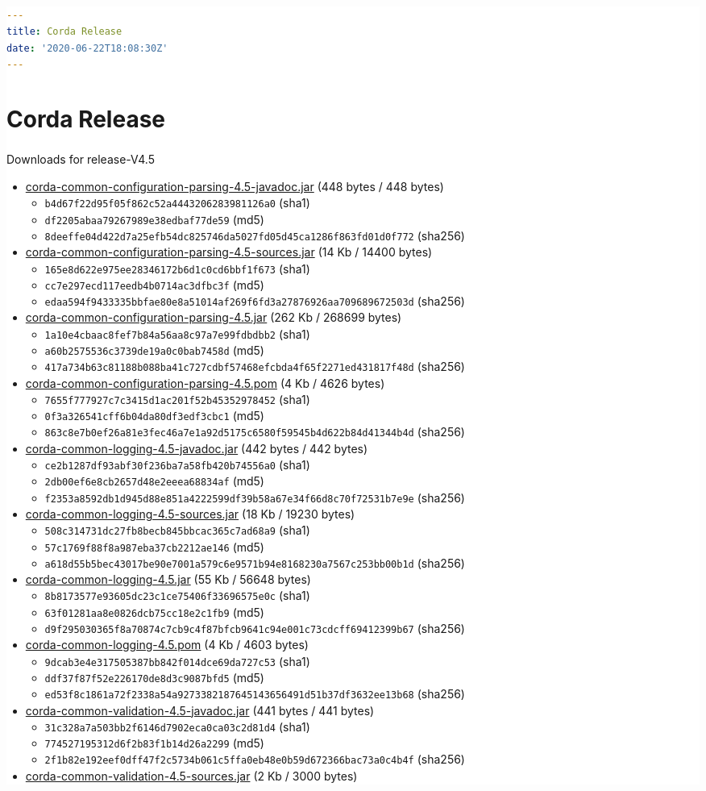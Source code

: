 ```yaml
---
title: Corda Release
date: '2020-06-22T18:08:30Z'
---
```


# Corda Release

Downloads for release-V4.5

* [corda-common-configuration-parsing-4.5-javadoc.jar](https://software.r3.com/artifactory/r3-corda-releases/com/r3/corda/corda-common-configuration-parsing/4.5/corda-common-configuration-parsing-4.5-javadoc.jar) (448 bytes / 448 bytes)
  * `b4d67f22d95f05f862c52a4443206283981126a0` (sha1)
  * `df2205abaa79267989e38edbaf77de59` (md5)
  * `8deeffe04d422d7a25efb54dc825746da5027fd05d45ca1286f863fd01d0f772` (sha256)
* [corda-common-configuration-parsing-4.5-sources.jar](https://software.r3.com/artifactory/r3-corda-releases/com/r3/corda/corda-common-configuration-parsing/4.5/corda-common-configuration-parsing-4.5-sources.jar) (14 Kb / 14400 bytes)
  * `165e8d622e975ee28346172b6d1c0cd6bbf1f673` (sha1)
  * `cc7e297ecd117eedb4b0714ac3dfbc3f` (md5)
  * `edaa594f9433335bbfae80e8a51014af269f6fd3a27876926aa709689672503d` (sha256)
* [corda-common-configuration-parsing-4.5.jar](https://software.r3.com/artifactory/r3-corda-releases/com/r3/corda/corda-common-configuration-parsing/4.5/corda-common-configuration-parsing-4.5.jar) (262 Kb / 268699 bytes)
  * `1a10e4cbaac8fef7b84a56aa8c97a7e99fdbdbb2` (sha1)
  * `a60b2575536c3739de19a0c0bab7458d` (md5)
  * `417a734b63c81188b088ba41c727cdbf57468efcbda4f65f2271ed431817f48d` (sha256)
* [corda-common-configuration-parsing-4.5.pom](https://software.r3.com/artifactory/r3-corda-releases/com/r3/corda/corda-common-configuration-parsing/4.5/corda-common-configuration-parsing-4.5.pom) (4 Kb / 4626 bytes)
  * `7655f777927c7c3415d1ac201f52b45352978452` (sha1)
  * `0f3a326541cff6b04da80df3edf3cbc1` (md5)
  * `863c8e7b0ef26a81e3fec46a7e1a92d5175c6580f59545b4d622b84d41344b4d` (sha256)
* [corda-common-logging-4.5-javadoc.jar](https://software.r3.com/artifactory/r3-corda-releases/com/r3/corda/corda-common-logging/4.5/corda-common-logging-4.5-javadoc.jar) (442 bytes / 442 bytes)
  * `ce2b1287df93abf30f236ba7a58fb420b74556a0` (sha1)
  * `2db00ef6e8cb2657d48e2eeea68834af` (md5)
  * `f2353a8592db1d945d88e851a4222599df39b58a67e34f66d8c70f72531b7e9e` (sha256)
* [corda-common-logging-4.5-sources.jar](https://software.r3.com/artifactory/r3-corda-releases/com/r3/corda/corda-common-logging/4.5/corda-common-logging-4.5-sources.jar) (18 Kb / 19230 bytes)
  * `508c314731dc27fb8becb845bbcac365c7ad68a9` (sha1)
  * `57c1769f88f8a987eba37cb2212ae146` (md5)
  * `a618d55b5bec43017be90e7001a579c6e9571b94e8168230a7567c253bb00b1d` (sha256)
* [corda-common-logging-4.5.jar](https://software.r3.com/artifactory/r3-corda-releases/com/r3/corda/corda-common-logging/4.5/corda-common-logging-4.5.jar) (55 Kb / 56648 bytes)
  * `8b8173577e93605dc23c1ce75406f33696575e0c` (sha1)
  * `63f01281aa8e0826dcb75cc18e2c1fb9` (md5)
  * `d9f295030365f8a70874c7cb9c4f87bfcb9641c94e001c73cdcff69412399b67` (sha256)
* [corda-common-logging-4.5.pom](https://software.r3.com/artifactory/r3-corda-releases/com/r3/corda/corda-common-logging/4.5/corda-common-logging-4.5.pom) (4 Kb / 4603 bytes)
  * `9dcab3e4e317505387bb842f014dce69da727c53` (sha1)
  * `ddf37f87f52e226170de8d3c9087bfd5` (md5)
  * `ed53f8c1861a72f2338a54a9273382187645143656491d51b37df3632ee13b68` (sha256)
* [corda-common-validation-4.5-javadoc.jar](https://software.r3.com/artifactory/r3-corda-releases/com/r3/corda/corda-common-validation/4.5/corda-common-validation-4.5-javadoc.jar) (441 bytes / 441 bytes)
  * `31c328a7a503bb2f6146d7902eca0ca03c2d81d4` (sha1)
  * `774527195312d6f2b83f1b14d26a2299` (md5)
  * `2f1b82e192eef0dff47f2c5734b061c5ffa0eb48e0b59d672366bac73a0c4b4f` (sha256)
* [corda-common-validation-4.5-sources.jar](https://software.r3.com/artifactory/r3-corda-releases/com/r3/corda/corda-common-validation/4.5/corda-common-validation-4.5-sources.jar) (2 Kb / 3000 bytes)